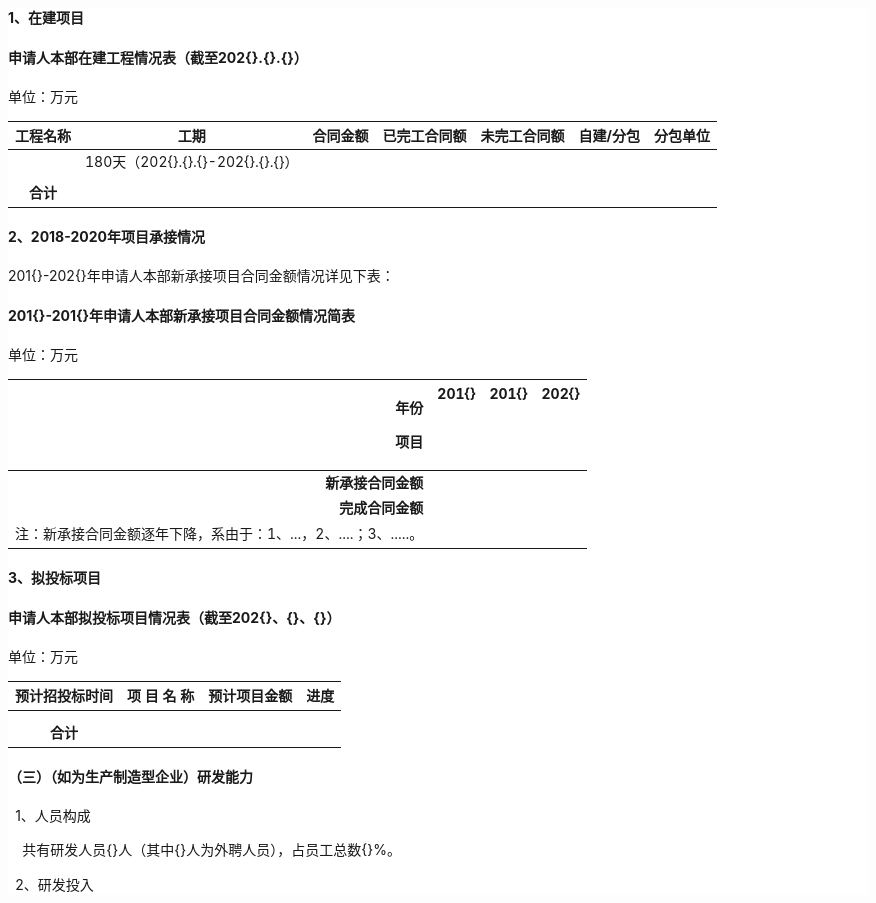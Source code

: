 #### **1、在建项目**

#### **申请人本部在建工程情况表（截至202{}.{}.{}）**

单位：万元

|**工程名称**|**工期**|**合同金额**|**已完工合同额**|**未完工合同额**|**自建/分包**|**分包单位**|
| :-: | :-: | :-: | :-: | :-: | :-: | :-: |
||180天（202{}.{}.{}-202{}.{}.{}）||||||
||||||||
|**合计**|||||||

#### 2、2018-2020年项目承接情况

201{}-202{}年申请人本部新承接项目合同金额情况详见下表：

#### **201{}-201{}年申请人本部新承接项目合同金额情况简表**

单位：万元

|<p>**年份**</p><p>**项目**</p>|**201{}**|**201{}**|**202{}**|
| -: | :-: | :-: | :-: |
|**新承接合同金额**||||
|**完成合同金额**||||
|注：新承接合同金额逐年下降，系由于：1、...，2、....；3、.....。||||

#### **3、拟投标项目**

#### **申请人本部拟投标项目情况表（截至202{}、{}、{}）**

单位：万元

|**预计招投标时间**|**项 目 名 称**|**预计项目金额**|**进度**|
| :-: | :-: | :-: | :-: |
|||||
|||||
|**合计**||||

#### **（三）（如为生产制造型企业）研发能力**

` `1、人员构成

`  `共有研发人员{}人（其中{}人为外聘人员），占员工总数{}%。

` `2、研发投入
